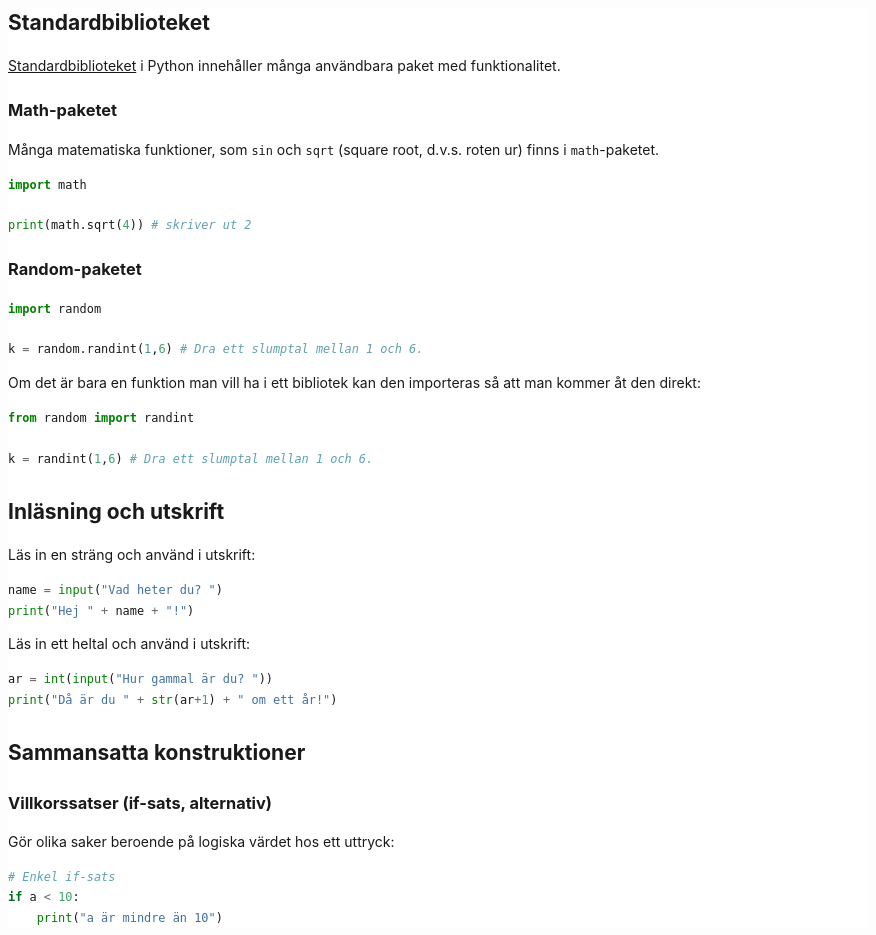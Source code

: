 ## Standardbiblioteket

[Standardbiblioteket](https://docs.python.org/3.6/library/index.html) i Python innehåller många användbara paket med funktionalitet.

### Math-paketet
Många matematiska funktioner, som `sin` och `sqrt` (square root, d.v.s. roten ur)
finns i `math`-paketet.
```python
import math

print(math.sqrt(4)) # skriver ut 2
```

### Random-paketet
```python
import random

k = random.randint(1,6) # Dra ett slumptal mellan 1 och 6.
```

Om det är bara en funktion man vill ha i ett bibliotek kan den importeras så att man kommer åt den direkt:

```python
from random import randint

k = randint(1,6) # Dra ett slumptal mellan 1 och 6.
```


## Inläsning och utskrift

Läs in en sträng och använd i utskrift:

```python
name = input("Vad heter du? ")
print("Hej " + name + "!")
```

Läs in ett heltal och använd i utskrift:

```python
ar = int(input("Hur gammal är du? "))
print("Då är du " + str(ar+1) + " om ett år!")
```

## Sammansatta konstruktioner

### Villkorssatser (if-sats, alternativ)

Gör olika saker beroende på logiska värdet hos ett uttryck:

```python
# Enkel if-sats
if a < 10:
    print("a är mindre än 10")
```
